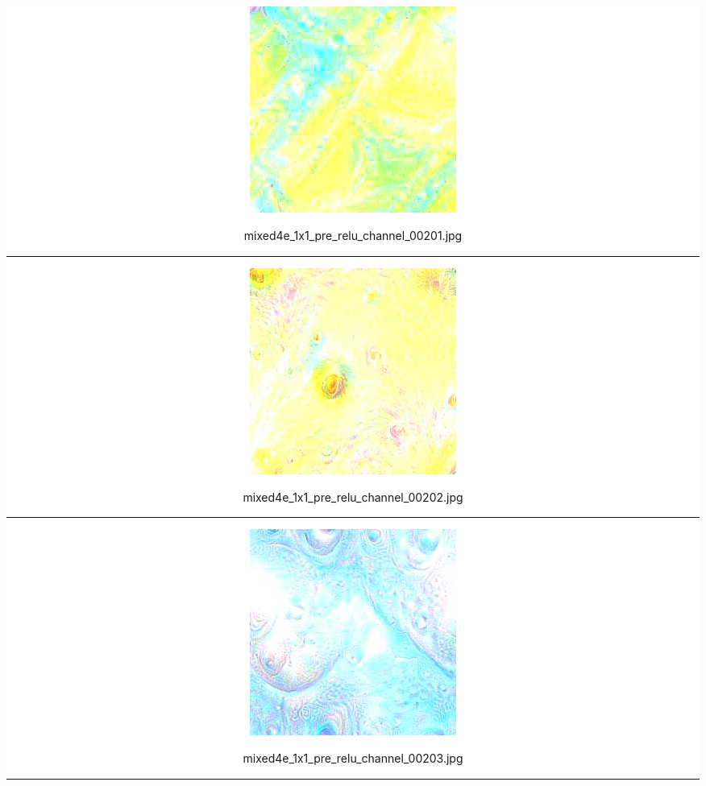<p align="center">  <img src="mixed4e_1x1_pre_relu_channel_00201.jpg?"> </p><p align="center">mixed4e_1x1_pre_relu_channel_00201.jpg</p>

***

<p align="center">  <img src="mixed4e_1x1_pre_relu_channel_00202.jpg?"> </p><p align="center">mixed4e_1x1_pre_relu_channel_00202.jpg</p>

***

<p align="center">  <img src="mixed4e_1x1_pre_relu_channel_00203.jpg?"> </p><p align="center">mixed4e_1x1_pre_relu_channel_00203.jpg</p>

***
